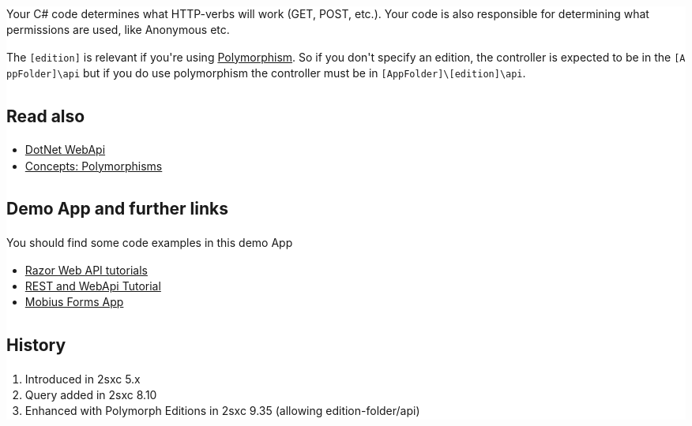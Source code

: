 Your C# code determines what HTTP-verbs will work (GET, POST, etc.). Your code is also responsible for determining what permissions are used, like Anonymous etc.

The `[edition]` is relevant if you're using [Polymorphism](xref:Basics.Polymorphism.Index). So if you don't specify an edition, the controller is expected to be in the `[AppFolder]\api` but if you do use polymorphism the controller must be in `[AppFolder]\[edition]\api`. 



## Read also

- [DotNet WebApi](xref:WebApi.Custom.Index)
- [Concepts: Polymorphisms](xref:Basics.Polymorphism.Index)

## Demo App and further links

You should find some code examples in this demo App

- [Razor Web API tutorials](xref:Tut.WebApi)
- [REST and WebApi Tutorial](http://2sxc.org/en/apps/app/tutorial-javascript-rest-api-using-jquery-and-angularjs)
- [Mobius Forms App](https://2sxc.org/en/apps/app/mobius-forms)

## History

1. Introduced in 2sxc 5.x
1. Query added in 2sxc 8.10
2. Enhanced with Polymorph Editions in 2sxc 9.35 (allowing edition-folder/api)
